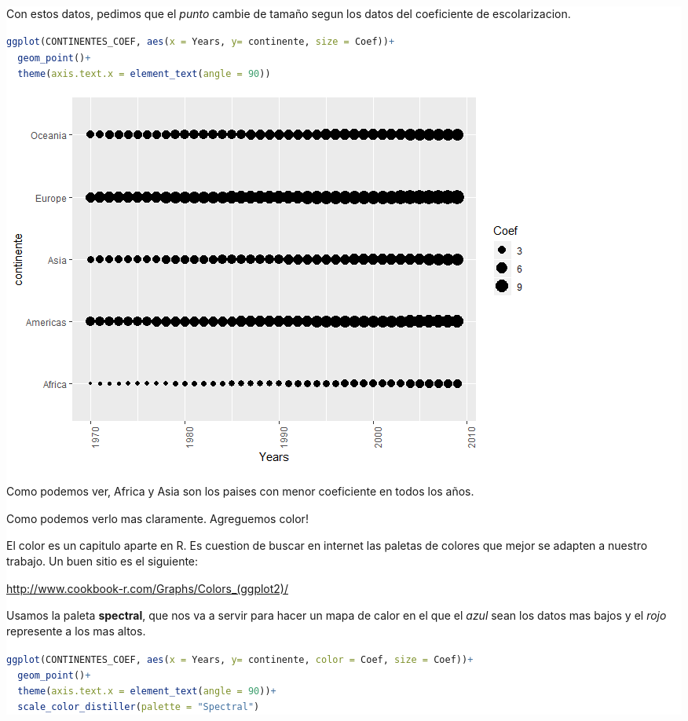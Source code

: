 Con estos datos, pedimos que el *punto* cambie de tamaño segun los datos
del coeficiente de escolarizacion.

``` r
ggplot(CONTINENTES_COEF, aes(x = Years, y= continente, size = Coef))+
  geom_point()+
  theme(axis.text.x = element_text(angle = 90))
```

![](CLASE_GGPLOT_files/figure-gfm/unnamed-chunk-11-1.png)

Como podemos ver, Africa y Asia son los paises con menor coeficiente en
todos los años.

Como podemos verlo mas claramente. Agreguemos color\!

El color es un capitulo aparte en R. Es cuestion de buscar en internet
las paletas de colores que mejor se adapten a nuestro trabajo. Un buen
sitio es el siguiente:

<http://www.cookbook-r.com/Graphs/Colors_(ggplot2)/>

Usamos la paleta **spectral**, que nos va a servir para hacer un mapa de
calor en el que el *azul* sean los datos mas bajos y el *rojo*
represente a los mas
altos.

``` r
ggplot(CONTINENTES_COEF, aes(x = Years, y= continente, color = Coef, size = Coef))+
  geom_point()+
  theme(axis.text.x = element_text(angle = 90))+
  scale_color_distiller(palette = "Spectral")
```
